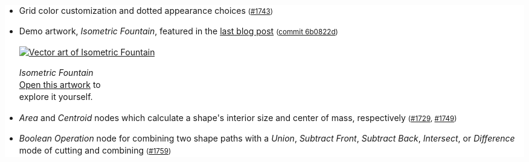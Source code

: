 - Grid color customization and dotted appearance choices <small>([#1743](https://github.com/GraphiteEditor/Graphite/pull/1743))</small>
  <div class="video-background">
  	<video autoplay loop muted playsinline disablepictureinpicture disableremoteplayback>
  		<source src="https://static.graphite.rs/content/blog/2024-07-31-graphite-progress-report-q2-2024/grid-coloration.webm" type="video/webm" />
  		<source src="https://static.graphite.rs/content/blog/2024-07-31-graphite-progress-report-q2-2024/grid-coloration.mp4" type="video/mp4" />
  	</video>
  </div>

- Demo artwork, *Isometric Fountain*, featured in the [last blog post](../graphite-progress-report-q1-2024) <small>([commit 6b0822d](https://github.com/GraphiteEditor/Graphite/commit/6b0822d31890b6699c4533c3e828da0e9e8c9490))</small>
  
  <div class="demo-artwork" style="justify-content: left">
  	<a href="https://editor.graphite.rs/#demo/isometric-fountain">
  		<img src="https://static.graphite.rs/content/blog/2024-05-09-graphite-progress-report-q1-2024__2.png" onerror="this.onerror = null; this.src = this.src.replace('.avif', '.png')" alt="Vector art of Isometric Fountain" />
  	</a>
  	<p>
  		<span>
  			<em>Isometric Fountain</em>
  		</span>
  		<br />
  		<span>
  			<a href="https://editor.graphite.rs/#demo/isometric-fountain">Open this artwork</a> to<br />explore it yourself.
  		</span>
  	</p>
  </div>

- *Area* and *Centroid* nodes which calculate a shape's interior size and center of mass, respectively <small>([#1729](https://github.com/GraphiteEditor/Graphite/pull/1729), [#1749](https://github.com/GraphiteEditor/Graphite/pull/1749))</small> 
  <div class="video-background">
  	<video autoplay loop muted playsinline disablepictureinpicture disableremoteplayback>
  		<source src="https://static.graphite.rs/content/blog/2024-07-31-graphite-progress-report-q2-2024/area-centroid-nodes.webm" type="video/webm" />
  		<source src="https://static.graphite.rs/content/blog/2024-07-31-graphite-progress-report-q2-2024/area-centroid-nodes.mp4" type="video/mp4" />
  	</video>
  </div>

- *Boolean Operation* node for combining two shape paths with a *Union*, *Subtract Front*, *Subtract Back*, *Intersect*, or *Difference* mode of cutting and combining <small>([#1759](https://github.com/GraphiteEditor/Graphite/pull/1759))</small>
  <div class="video-background">
  	<video autoplay loop muted playsinline disablepictureinpicture disableremoteplayback>
  		<source src="https://static.graphite.rs/content/blog/2024-07-31-graphite-progress-report-q2-2024/boolean-ops-1.webm" type="video/webm" />
  		<source src="https://static.graphite.rs/content/blog/2024-07-31-graphite-progress-report-q2-2024/boolean-ops-1.mp4" type="video/mp4" />
  	</video>
  </div>
  <div class="video-background">
  	<video autoplay loop muted playsinline disablepictureinpicture disableremoteplayback>
  		<source src="https://static.graphite.rs/content/blog/2024-07-31-graphite-progress-report-q2-2024/boolean-ops-2.webm" type="video/webm" />
  		<source src="https://static.graphite.rs/content/blog/2024-07-31-graphite-progress-report-q2-2024/boolean-ops-2.mp4" type="video/mp4" />
  	</video>
  </div>
